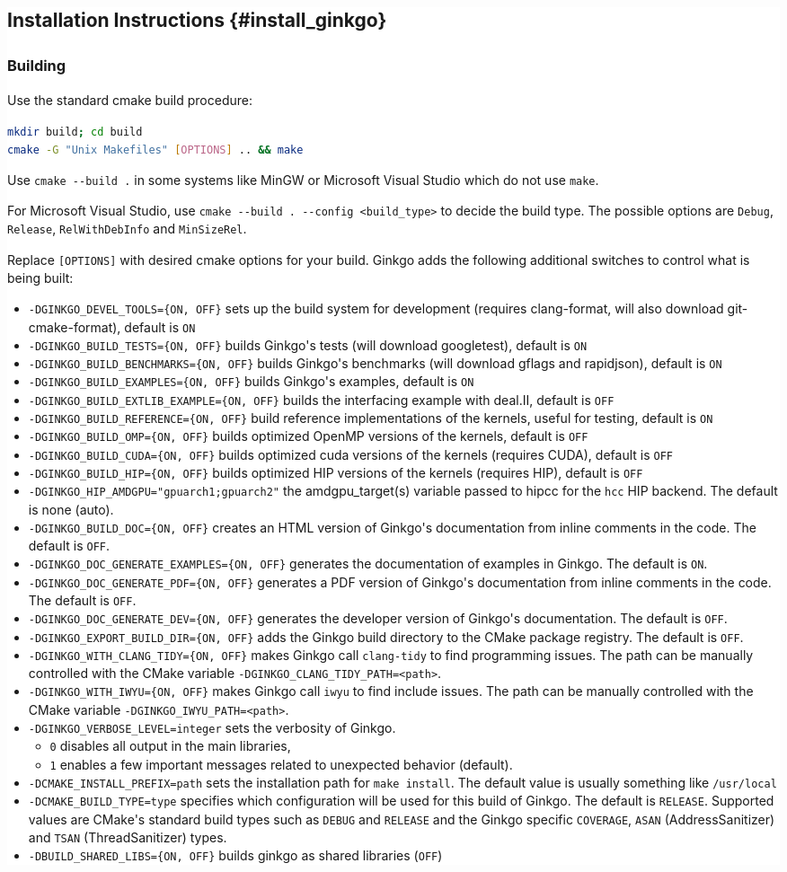 Installation Instructions                      {#install_ginkgo}
-------------------------------------
### Building 

Use the standard cmake build procedure:

```sh
mkdir build; cd build
cmake -G "Unix Makefiles" [OPTIONS] .. && make
```
Use `cmake --build .` in some systems like MinGW or Microsoft Visual Studio which do not use `make`.

For Microsoft Visual Studio, use `cmake --build . --config <build_type>` to decide the build type. The possible options are `Debug`, `Release`, `RelWithDebInfo` and `MinSizeRel`.

Replace `[OPTIONS]` with desired cmake options for your build.
Ginkgo adds the following additional switches to control what is being built:

*   `-DGINKGO_DEVEL_TOOLS={ON, OFF}` sets up the build system for development
    (requires clang-format, will also download git-cmake-format),
    default is `ON`
*   `-DGINKGO_BUILD_TESTS={ON, OFF}` builds Ginkgo's tests
    (will download googletest), default is `ON`
*   `-DGINKGO_BUILD_BENCHMARKS={ON, OFF}` builds Ginkgo's benchmarks
    (will download gflags and rapidjson), default is `ON`
*   `-DGINKGO_BUILD_EXAMPLES={ON, OFF}` builds Ginkgo's examples, default is `ON`
*   `-DGINKGO_BUILD_EXTLIB_EXAMPLE={ON, OFF}` builds the interfacing example with deal.II, default is `OFF`
*   `-DGINKGO_BUILD_REFERENCE={ON, OFF}` build reference implementations of the
    kernels, useful for testing, default is `ON`
*   `-DGINKGO_BUILD_OMP={ON, OFF}` builds optimized OpenMP versions of the kernels,
    default is `OFF`
*   `-DGINKGO_BUILD_CUDA={ON, OFF}` builds optimized cuda versions of the kernels
    (requires CUDA), default is `OFF`
*   `-DGINKGO_BUILD_HIP={ON, OFF}` builds optimized HIP versions of the kernels
    (requires HIP), default is `OFF`
*   `-DGINKGO_HIP_AMDGPU="gpuarch1;gpuarch2"` the amdgpu_target(s) variable
    passed to hipcc for the `hcc` HIP backend. The default is none (auto).
*   `-DGINKGO_BUILD_DOC={ON, OFF}` creates an HTML version of Ginkgo's documentation
    from inline comments in the code. The default is `OFF`.
*   `-DGINKGO_DOC_GENERATE_EXAMPLES={ON, OFF}` generates the documentation of examples
     in Ginkgo. The default is `ON`.
*   `-DGINKGO_DOC_GENERATE_PDF={ON, OFF}` generates a PDF version of Ginkgo's
    documentation from inline comments in the code. The default is `OFF`.
*   `-DGINKGO_DOC_GENERATE_DEV={ON, OFF}` generates the developer version of
    Ginkgo's documentation. The default is `OFF`.
*   `-DGINKGO_EXPORT_BUILD_DIR={ON, OFF}` adds the Ginkgo build directory to the
    CMake package registry. The default is `OFF`.
*   `-DGINKGO_WITH_CLANG_TIDY={ON, OFF}` makes Ginkgo call `clang-tidy` to find
    programming issues. The path can be manually controlled with the CMake
    variable `-DGINKGO_CLANG_TIDY_PATH=<path>`.
*   `-DGINKGO_WITH_IWYU={ON, OFF}` makes Ginkgo call `iwyu` to find include
    issues. The path can be manually controlled with the CMake variable
    `-DGINKGO_IWYU_PATH=<path>`. 
*   `-DGINKGO_VERBOSE_LEVEL=integer` sets the verbosity of Ginkgo.
    * `0` disables all output in the main libraries,
    * `1` enables a few important messages related to unexpected behavior (default).
*   `-DCMAKE_INSTALL_PREFIX=path` sets the installation path for `make install`.
    The default value is usually something like `/usr/local`
*   `-DCMAKE_BUILD_TYPE=type` specifies which configuration will be used for
    this build of Ginkgo. The default is `RELEASE`. Supported values are CMake's
    standard build types such as `DEBUG` and `RELEASE` and the Ginkgo specific 
	`COVERAGE`, `ASAN` (AddressSanitizer) and `TSAN` (ThreadSanitizer) types.
*   `-DBUILD_SHARED_LIBS={ON, OFF}` builds ginkgo as shared libraries (`OFF`)